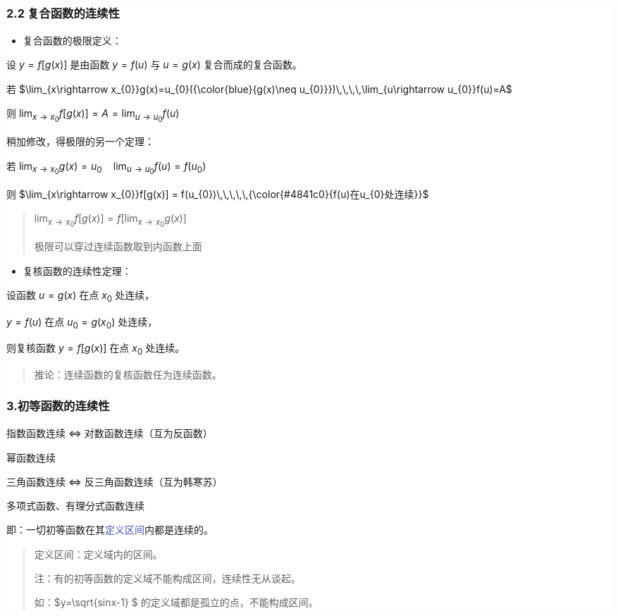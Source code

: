 


### 2.2 复合函数的连续性

* 复合函数的极限定义：

设 $y=f[g(x)]$ 是由函数 $y=f(u)$ 与 $u=g(x)$ 复合而成的复合函数。

若 $\lim_{x\rightarrow x_{0}}g(x)=u_{0}({\color{blue}{g(x)\neq u_{0}}})\,\,\,\,\lim_{u\rightarrow u_{0}}f(u)=A$

则 $\displaystyle\lim_{x\rightarrow x_{0}}f[g(x)]=A=\lim_{u\rightarrow u_{0}}f(u)$

稍加修改，得极限的另一个定理：

若 $\displaystyle\lim_{x\rightarrow x_{0}}g(x)=u_{0}\,\,\,\,\,\,\,\lim_{u\rightarrow u_{0}}f(u)=f(u_{0})$

则 $\lim_{x\rightarrow x_{0}}f[g(x)] = f(u_{0})\,\,\,\,\,{\color{#4841c0}{f(u)在u_{0}处连续}}$



> $\displaystyle\lim_{x\rightarrow x_{0}}f[g(x)]=f[\lim_{x\rightarrow x_{0}}g(x)]$
>
> 极限可以穿过连续函数取到内函数上面





* 复核函数的连续性定理：

设函数 $u=g(x)$ 在点 $x_{0}$ 处连续，

$y=f(u)$ 在点 $u_{0}=g(x_{0})$ 处连续，

则复核函数 $y=f[g(x)]$ 在点 $x_{0}$ 处连续。



> 推论：连续函数的复核函数任为连续函数。



### 3.初等函数的连续性



指数函数连续 $\Leftrightarrow$ 对数函数连续（互为反函数）

幂函数连续

三角函数连续 $\Leftrightarrow$ 反三角函数连续（互为韩寒苏）

多项式函数、有理分式函数连续

即：一切初等函数在其<font color=#4854b3>定义区间</font>内都是连续的。

> 定义区间：定义域内的区间。
>
> 注：有的初等函数的定义域不能构成区间，连续性无从谈起。
>
> 如：$y=\sqrt{sinx-1} $ 的定义域都是孤立的点，不能构成区间。


